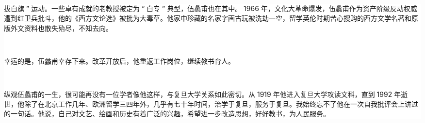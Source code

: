   <span class="s1">
   拔白旗
  </span>
  <span class="s2">
   ”
  </span>
  <span class="s1">
   运动。一些卓有成就的老教授被定为
  </span>
  <span class="s2">
   “
  </span>
  <span class="s1">
   白专
  </span>
  <span class="s2">
   ”
  </span>
  <span class="s1">
   典型，伍蠡甫也在其中。
  </span>
  <span class="s2">
   1966
  </span>
  <span class="s1">
   年，文化大革命爆发，伍蠡甫作为资产阶级反动权威遭到红卫兵批斗，他的《西方文论选》被批为大毒草。他家中珍藏的名家字画古玩被洗劫一空，留学英伦时期苦心搜购的西方文学名著和原版外文资料也散失殆尽，不知去向。
  </span>
 </p>
 <p class="p1">
  <span class="s1">
  </span>
  <br/>
 </p>
 <p class="p2">
  <span class="s1">
   幸运的是，伍蠡甫幸存下来。改革开放后，他重返工作岗位，继续教书育人。
  </span>
 </p>
 <p class="p1">
  <span class="s1">
  </span>
  <br/>
 </p>
 <p class="p2">
  <span class="s1">
   纵观伍蠡甫的一生，很可能再没有一位学者像他这样，与复旦大学关系如此密切。从
  </span>
  <span class="s2">
   1919
  </span>
  <span class="s1">
   年他进入复旦大学攻读文科，直到
  </span>
  <span class="s2">
   1992
  </span>
  <span class="s1">
   年逝世，他除了在北京工作几年、欧洲留学三四年外，几乎有七十年时间，治学于复旦，服务于复旦。我始终忘不了他在一次自我批评会上讲过的一句话。他说，自己对文艺、绘画和历史有着广泛的兴趣，希望进一步改造思想，好好教书，为人民服务。
  </span>
 </p>
 <p class="p1">
  <span class="s1">